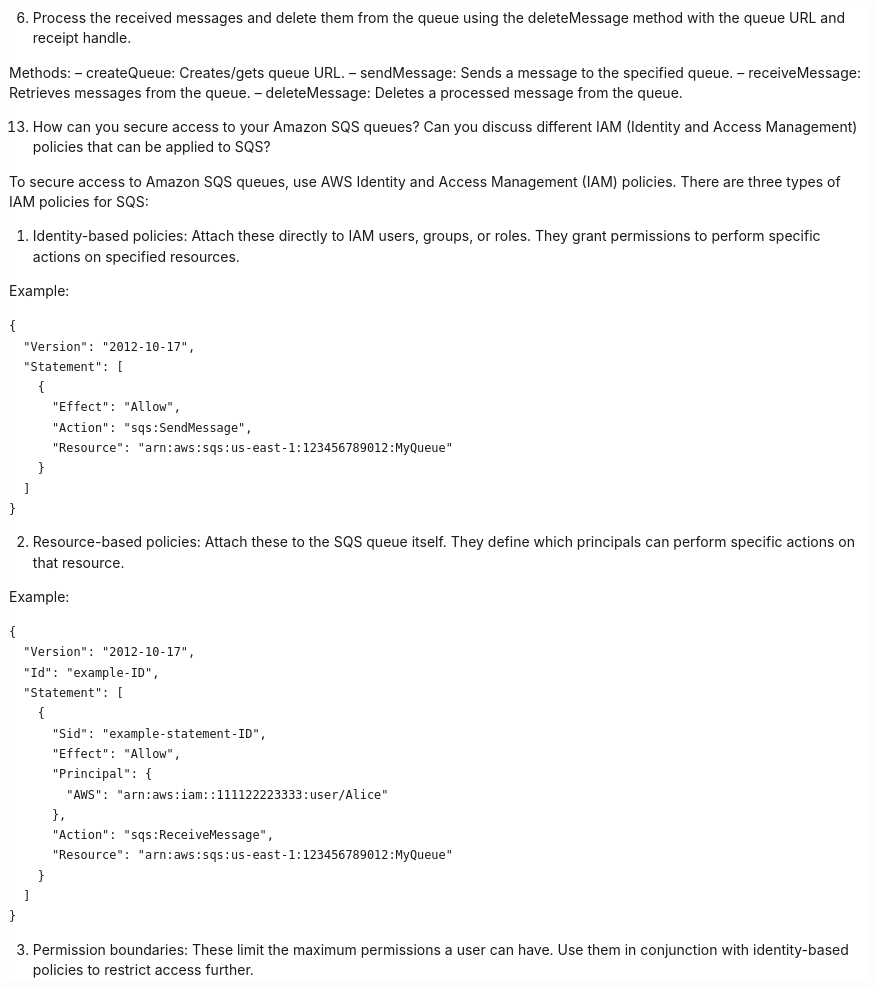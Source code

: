 6. Process the received messages and delete them from the queue using the deleteMessage method with the queue URL and receipt handle.

Methods:
– createQueue: Creates/gets queue URL.
– sendMessage: Sends a message to the specified queue.
– receiveMessage: Retrieves messages from the queue.
– deleteMessage: Deletes a processed message from the queue.


13. How can you secure access to your Amazon SQS queues? Can you discuss different IAM (Identity and Access Management) policies that can be applied to SQS?

To secure access to Amazon SQS queues, use AWS Identity and Access Management (IAM) policies. There are three types of IAM policies for SQS:

1. Identity-based policies: Attach these directly to IAM users, groups, or roles. They grant permissions to perform specific actions on specified resources.

Example:
```
{
  "Version": "2012-10-17",
  "Statement": [
    {
      "Effect": "Allow",
      "Action": "sqs:SendMessage",
      "Resource": "arn:aws:sqs:us-east-1:123456789012:MyQueue"
    }
  ]
}
```
2. Resource-based policies: Attach these to the SQS queue itself. They define which principals can perform specific actions on that resource.

Example:
```
{
  "Version": "2012-10-17",
  "Id": "example-ID",
  "Statement": [
    {
      "Sid": "example-statement-ID",
      "Effect": "Allow",
      "Principal": {
        "AWS": "arn:aws:iam::111122223333:user/Alice"
      },
      "Action": "sqs:ReceiveMessage",
      "Resource": "arn:aws:sqs:us-east-1:123456789012:MyQueue"
    }
  ]
}
```
3. Permission boundaries: These limit the maximum permissions a user can have. Use them in conjunction with identity-based policies to restrict access further.
